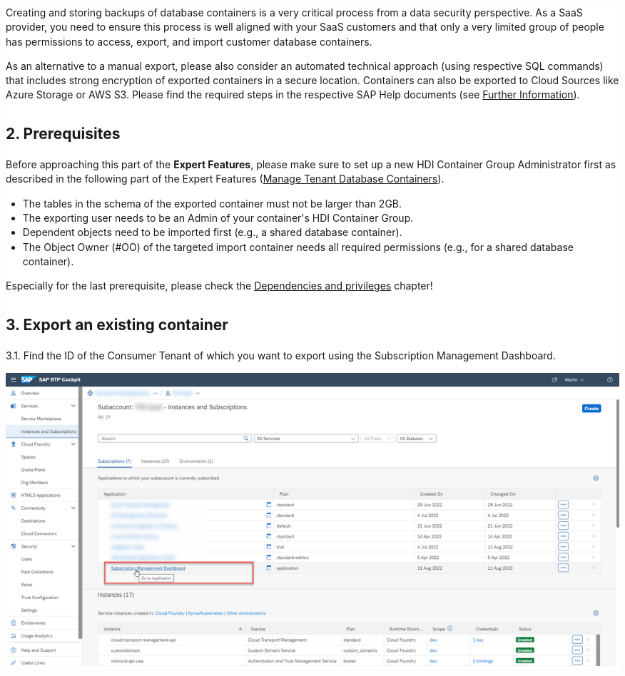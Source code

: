 Creating and storing backups of database containers is a very critical process from a data security perspective. As a SaaS provider, you need to ensure this process is well aligned with your SaaS customers and that only a very limited group of people has permissions to access, export, and import customer database containers. 

As an alternative to a manual export, please also consider an automated technical approach (using respective SQL commands) that includes strong encryption of exported containers in a secure location. Containers can also be exported to Cloud Sources like Azure Storage or AWS S3. Please find the required steps in the respective SAP Help documents (see [Further Information](./README.md#6-further-information)).


## 2. Prerequisites

Before approaching this part of the **Expert Features**, please make sure to set up a new HDI Container Group Administrator first as described in the following part of the Expert Features ([Manage Tenant Database Containers](../manage-tenant-containers/README.md)). 

- The tables in the schema of the exported container must not be larger than 2GB.
- The exporting user needs to be an Admin of your container's HDI Container Group. 
- Dependent objects need to be imported first (e.g., a shared database container).
- The Object Owner (#OO) of the targeted import container needs all required permissions (e.g., for a shared database container).

Especially for the last prerequisite, please check the [Dependencies and privileges](#5-Dependencies-and-privileges) chapter! 


## 3. Export an existing container

3.1. Find the ID of the Consumer Tenant of which you want to export using the Subscription Management Dashboard.

![<img src="./images/export_010.png" width="500" />](./images/export_010.png?raw=true)
